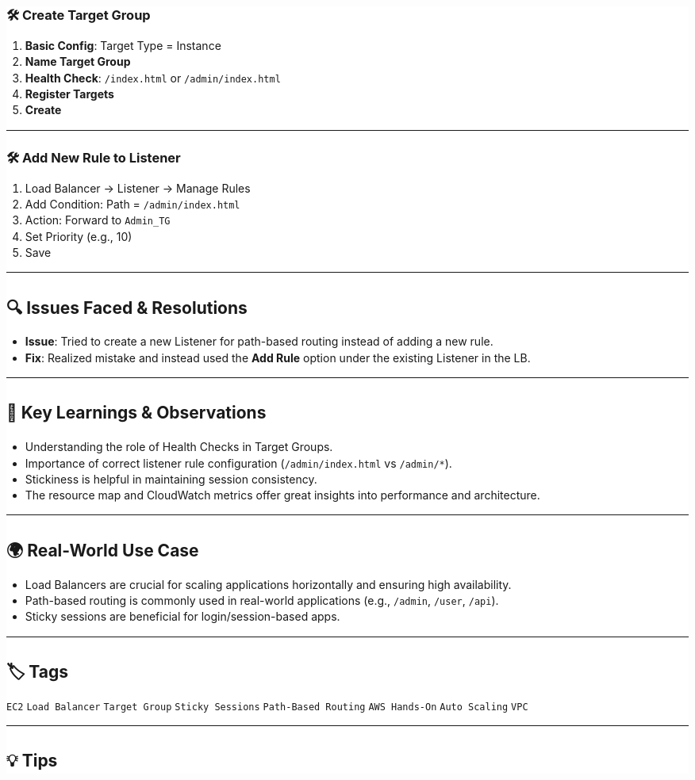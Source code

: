 
### 🛠️ Create Target Group
1. **Basic Config**: Target Type = Instance  
2. **Name Target Group**  
3. **Health Check**: `/index.html` or `/admin/index.html`  
4. **Register Targets**  
5. **Create**

---

### 🛠️ Add New Rule to Listener
1. Load Balancer → Listener → Manage Rules  
2. Add Condition: Path = `/admin/index.html`  
3. Action: Forward to `Admin_TG`  
4. Set Priority (e.g., 10)  
5. Save

---

## 🔍 Issues Faced & Resolutions

- **Issue**: Tried to create a new Listener for path-based routing instead of adding a new rule.
- **Fix**: Realized mistake and instead used the **Add Rule** option under the existing Listener in the LB.

---

## 📘 Key Learnings & Observations

- Understanding the role of Health Checks in Target Groups.
- Importance of correct listener rule configuration (`/admin/index.html` vs `/admin/*`).
- Stickiness is helpful in maintaining session consistency.
- The resource map and CloudWatch metrics offer great insights into performance and architecture.

---

## 🌍 Real-World Use Case

- Load Balancers are crucial for scaling applications horizontally and ensuring high availability.
- Path-based routing is commonly used in real-world applications (e.g., `/admin`, `/user`, `/api`).
- Sticky sessions are beneficial for login/session-based apps.

---

## 🏷️ Tags

`EC2` `Load Balancer` `Target Group` `Sticky Sessions` `Path-Based Routing` `AWS Hands-On` `Auto Scaling` `VPC`

---

## 💡 Tips
